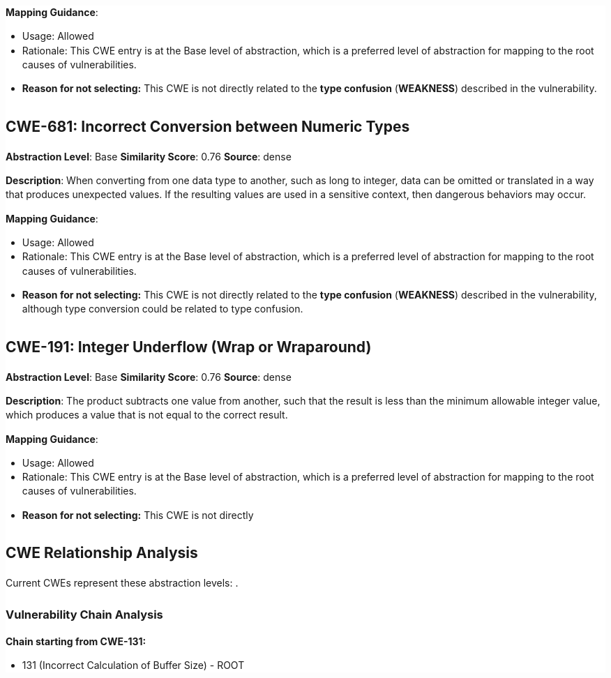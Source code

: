 **Mapping Guidance**:
- Usage: Allowed
- Rationale: This CWE entry is at the Base level of abstraction, which is a preferred level of abstraction for mapping to the root causes of vulnerabilities.

*   **Reason for not selecting:** This CWE is not directly related to the **type confusion** (**WEAKNESS**) described in the vulnerability.

## CWE-681: Incorrect Conversion between Numeric Types
**Abstraction Level**: Base
**Similarity Score**: 0.76
**Source**: dense

**Description**:
When converting from one data type to another, such as long to integer, data can be omitted or translated in a way that produces unexpected values. If the resulting values are used in a sensitive context, then dangerous behaviors may occur.

**Mapping Guidance**:
- Usage: Allowed
- Rationale: This CWE entry is at the Base level of abstraction, which is a preferred level of abstraction for mapping to the root causes of vulnerabilities.

*   **Reason for not selecting:** This CWE is not directly related to the **type confusion** (**WEAKNESS**) described in the vulnerability, although type conversion could be related to type confusion.

## CWE-191: Integer Underflow (Wrap or Wraparound)
**Abstraction Level**: Base
**Similarity Score**: 0.76
**Source**: dense

**Description**:
The product subtracts one value from another, such that the result is less than the minimum allowable integer value, which produces a value that is not equal to the correct result.

**Mapping Guidance**:
- Usage: Allowed
- Rationale: This CWE entry is at the Base level of abstraction, which is a preferred level of abstraction for mapping to the root causes of vulnerabilities.

*   **Reason for not selecting:** This CWE is not directly


## CWE Relationship Analysis

Current CWEs represent these abstraction levels: .


### Vulnerability Chain Analysis

**Chain starting from CWE-131:**
- 131 (Incorrect Calculation of Buffer Size) - ROOT
